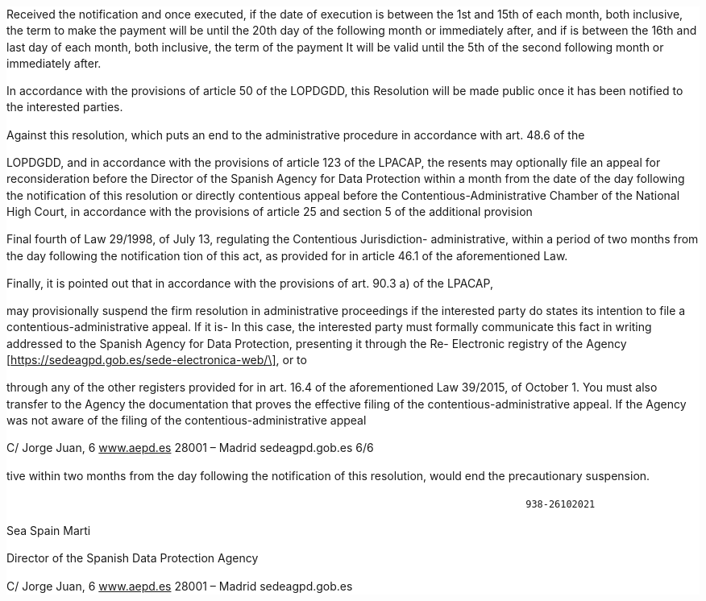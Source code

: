 Received the notification and once executed, if the date of execution is
between the 1st and 15th of each month, both inclusive, the term to make the payment
will be until the 20th day of the following month or immediately after, and if
is between the 16th and last day of each month, both inclusive, the term of the payment
It will be valid until the 5th of the second following month or immediately after.

In accordance with the provisions of article 50 of the LOPDGDD, this
Resolution will be made public once it has been notified to the interested parties.

Against this resolution, which puts an end to the administrative procedure in accordance with art. 48.6 of the

LOPDGDD, and in accordance with the provisions of article 123 of the LPACAP, the
resents may optionally file an appeal for reconsideration before the Director
of the Spanish Agency for Data Protection within a month from the date of
the day following the notification of this resolution or directly contentious appeal
before the Contentious-Administrative Chamber of the National High Court,
in accordance with the provisions of article 25 and section 5 of the additional provision

Final fourth of Law 29/1998, of July 13, regulating the Contentious Jurisdiction-
administrative, within a period of two months from the day following the notification
tion of this act, as provided for in article 46.1 of the aforementioned Law.

Finally, it is pointed out that in accordance with the provisions of art. 90.3 a) of the LPACAP,

may provisionally suspend the firm resolution in administrative proceedings if the interested party
do states its intention to file a contentious-administrative appeal. If it is-
In this case, the interested party must formally communicate this fact in writing
addressed to the Spanish Agency for Data Protection, presenting it through the Re-
Electronic registry of the Agency \[https://sedeagpd.gob.es/sede-electronica-web/\], or to

through any of the other registers provided for in art. 16.4 of the aforementioned Law
39/2015, of October 1. You must also transfer to the Agency the documentation
that proves the effective filing of the contentious-administrative appeal. If the
Agency was not aware of the filing of the contentious-administrative appeal

C/ Jorge Juan, 6 www.aepd.es
28001 – Madrid sedeagpd.gob.es 6/6

tive within two months from the day following the notification of this
resolution, would end the precautionary suspension.

                                                                                              938-26102021
Sea Spain Marti

Director of the Spanish Data Protection Agency

C/ Jorge Juan, 6 www.aepd.es
28001 – Madrid sedeagpd.gob.es
